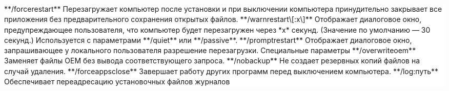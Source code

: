 </td>
</tr>
<tr>
<td style="border:1px solid black;">
**/forcerestart**
</td>
<td style="border:1px solid black;">
Перезагружает компьютер после установки и при выключении компьютера принудительно закрывает все приложения без предварительного сохранения открытых файлов.
</td>
</tr>
<tr class="alternateRow">
<td style="border:1px solid black;">
**/warnrestart\[:x\]**
</td>
<td style="border:1px solid black;">
Отображает диалоговое окно, предупреждающее пользователя, что компьютер будет перезагружен через *x* секунд. (Значение по умолчанию — 30 секунд.) Используется с параметрами **/quiet** или **/passive**.
</td>
</tr>
<tr>
<td style="border:1px solid black;">
**/promptrestart**
</td>
<td style="border:1px solid black;">
Отображает диалоговое окно, запрашивающее у локального пользователя разрешение перезагрузки.
</td>
</tr>
<tr>
<th colspan="2">
Специальные параметры
</th>
</tr>
<tr class="alternateRow">
<td style="border:1px solid black;">
**/overwriteoem**
</td>
<td style="border:1px solid black;">
Заменяет файлы OEM без вывода соответствующего запроса.
</td>
</tr>
<tr>
<td style="border:1px solid black;">
**/nobackup**
</td>
<td style="border:1px solid black;">
Не создает резервных копий файлов на случай удаления.
</td>
</tr>
<tr class="alternateRow">
<td style="border:1px solid black;">
**/forceappsclose**
</td>
<td style="border:1px solid black;">
Завершает работу других программ перед выключением компьютера.
</td>
</tr>
<tr>
<td style="border:1px solid black;">
**/log:путь**
</td>
<td style="border:1px solid black;">
Обеспечивает переадресацию установочных файлов журналов